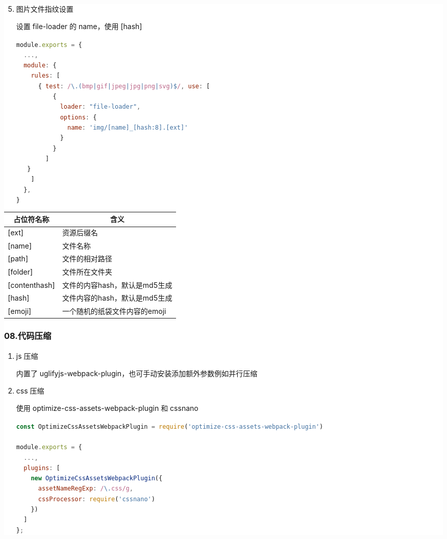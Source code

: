 5. 图片文件指纹设置

   设置 file-loader 的 name，使用 [hash]

   ```js
   module.exports = {
     ...,
     module: {
       rules: [
         { test: /\.(bmp|gif|jpeg|jpg|png|svg)$/, use: [
             {
               loader: "file-loader",
               options: {
                 name: 'img/[name]_[hash:8].[ext]'
               }
             }
           ]
   	  }
       ]
     },
   }
   ```

| 占位符名称    | 含义                          |
| ------------- | ----------------------------- |
| [ext]         | 资源后缀名                    |
| [name]        | 文件名称                      |
| [path]        | 文件的相对路径                |
| [folder]      | 文件所在文件夹                |
| [contenthash] | 文件的内容hash，默认是md5生成 |
| [hash]        | 文件内容的hash，默认是md5生成 |
| [emoji]       | 一个随机的纸袋文件内容的emoji |



### 08.代码压缩

1. js 压缩

   内置了 uglifyjs-webpack-plugin，也可手动安装添加额外参数例如并行压缩

2. css 压缩

   使用 optimize-css-assets-webpack-plugin 和 cssnano

   ```js
   const OptimizeCssAssetsWebpackPlugin = require('optimize-css-assets-webpack-plugin')
   
   module.exports = {
     ...,
     plugins: [
       new OptimizeCssAssetsWebpackPlugin({
         assetNameRegExp: /\.css/g,
         cssProcessor: require('cssnano')
       })
     ]
   };
   ```
